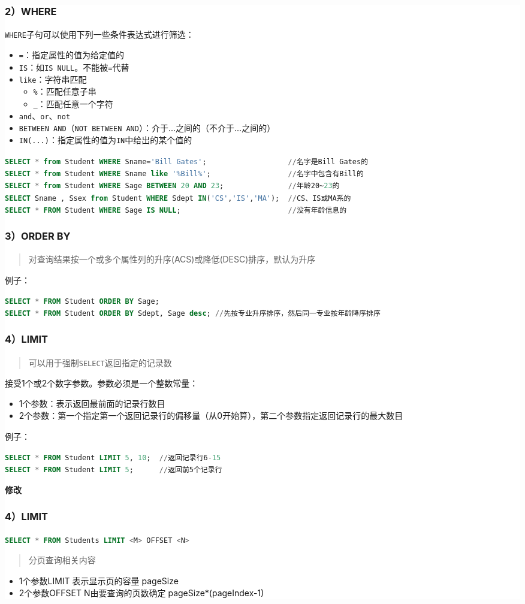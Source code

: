 ### 2）WHERE

`WHERE`子句可以使用下列一些条件表达式进行筛选：

* `=`：指定属性的值为给定值的
* `IS`：如`IS NULL`。不能被`=`代替
* `like`：字符串匹配
    - `%`：匹配任意子串
    - `_`：匹配任意一个字符
* `and`、`or`、`not`
* `BETWEEN AND`（`NOT BETWEEN AND`）：介于...之间的（不介于...之间的）
* `IN(...)`：指定属性的值为`IN`中给出的某个值的

```sql
SELECT * from Student WHERE Sname='Bill Gates';                   //名字是Bill Gates的
SELECT * from Student WHERE Sname like '%Bill%';                  //名字中包含有Bill的
SELECT * from Student WHERE Sage BETWEEN 20 AND 23;               //年龄20~23的
SELECT Sname , Ssex from Student WHERE Sdept IN('CS','IS','MA');  //CS、IS或MA系的
SELECT * FROM Student WHERE Sage IS NULL;                         //没有年龄信息的
```

### 3）ORDER BY

> 对查询结果按一个或多个属性列的升序(ACS)或降低(DESC)排序，默认为升序

例子：

```sql
SELECT * FROM Student ORDER BY Sage;
SELECT * FROM Student ORDER BY Sdept, Sage desc; //先按专业升序排序，然后同一专业按年龄降序排序
```


### 4）LIMIT

> 可以用于强制`SELECT`返回指定的记录数

接受1个或2个数字参数。参数必须是一个整数常量：

* 1个参数：表示返回最前面的记录行数目
* 2个参数：第一个指定第一个返回记录行的偏移量（从0开始算），第二个参数指定返回记录行的最大数目

例子：

```sql
SELECT * FROM Student LIMIT 5, 10;  //返回记录行6-15
SELECT * FROM Student LIMIT 5;      //返回前5个记录行
```
**修改**
### 4）LIMIT

```sql
SELECT * FROM Students LIMIT <M> OFFSET <N>
```
> 分页查询相关内容

* 1个参数LIMIT <M> 表示显示页的容量 pageSize
* 2个参数OFFSET <N> N由要查询的页数确定 pageSize*(pageIndex-1)
